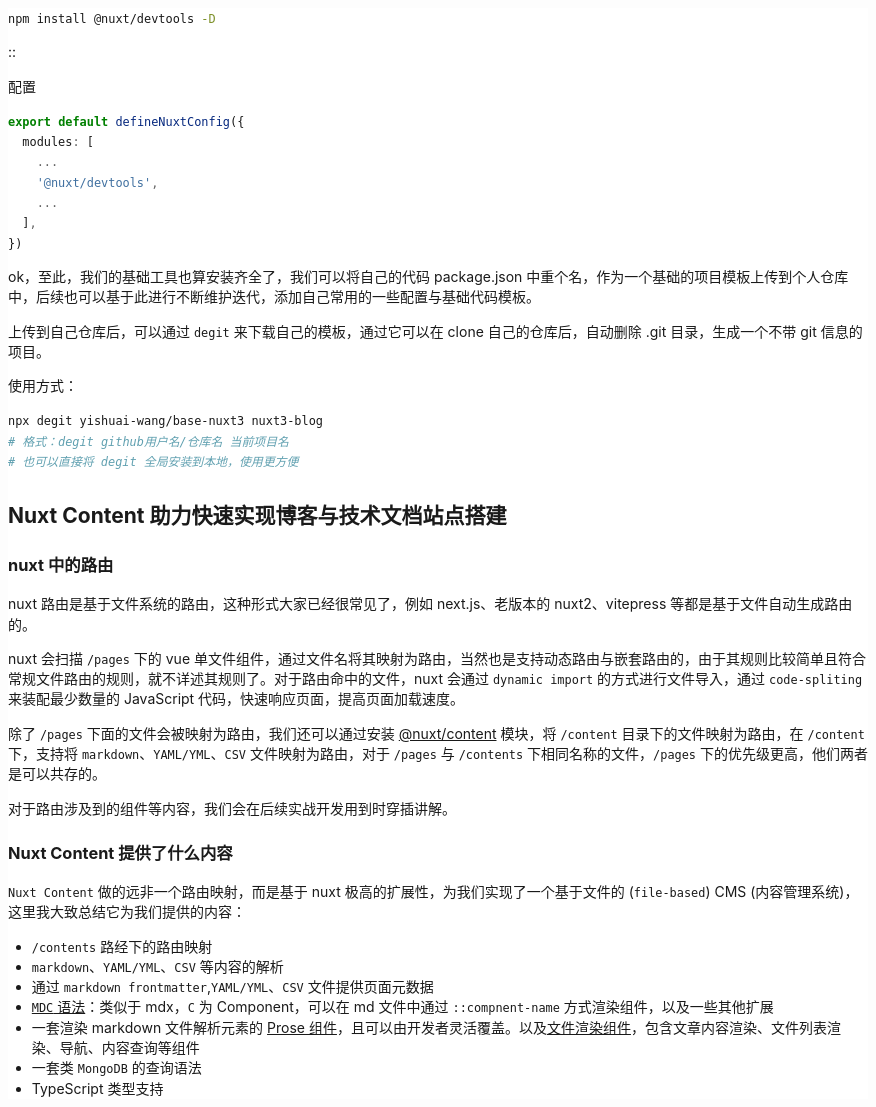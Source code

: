 ```bash [npm]
npm install @nuxt/devtools -D
```
::

配置
```ts
export default defineNuxtConfig({
  modules: [
    ...
    '@nuxt/devtools',
    ...
  ],
})
```

ok，至此，我们的基础工具也算安装齐全了，我们可以将自己的代码 package.json 中重个名，作为一个基础的项目模板上传到个人仓库中，后续也可以基于此进行不断维护迭代，添加自己常用的一些配置与基础代码模板。

上传到自己仓库后，可以通过 `degit` 来下载自己的模板，通过它可以在 clone 自己的仓库后，自动删除 .git 目录，生成一个不带 git 信息的项目。

使用方式：

```bash
npx degit yishuai-wang/base-nuxt3 nuxt3-blog
# 格式：degit github用户名/仓库名 当前项目名
# 也可以直接将 degit 全局安装到本地，使用更方便
```

## Nuxt Content 助力快速实现博客与技术文档站点搭建

### nuxt 中的路由

nuxt 路由是基于文件系统的路由，这种形式大家已经很常见了，例如 next.js、老版本的 nuxt2、vitepress 等都是基于文件自动生成路由的。

nuxt 会扫描 `/pages` 下的 vue 单文件组件，通过文件名将其映射为路由，当然也是支持动态路由与嵌套路由的，由于其规则比较简单且符合常规文件路由的规则，就不详述其规则了。对于路由命中的文件，nuxt 会通过 `dynamic import` 的方式进行文件导入，通过 `code-spliting` 来装配最少数量的 JavaScript 代码，快速响应页面，提高页面加载速度。

除了 `/pages` 下面的文件会被映射为路由，我们还可以通过安装 [@nuxt/content](https://content.nuxtjs.org/) 模块，将 `/content` 目录下的文件映射为路由，在 `/content` 下，支持将 `markdown`、`YAML/YML`、`CSV` 文件映射为路由，对于 `/pages` 与 `/contents` 下相同名称的文件，`/pages` 下的优先级更高，他们两者是可以共存的。

对于路由涉及到的组件等内容，我们会在后续实战开发用到时穿插讲解。

### Nuxt Content 提供了什么内容

`Nuxt Content` 做的远非一个路由映射，而是基于 nuxt 极高的扩展性，为我们实现了一个基于文件的 (`file-based`) CMS (内容管理系统)，这里我大致总结它为我们提供的内容：

- `/contents` 路经下的路由映射
- `markdown`、`YAML/YML`、`CSV` 等内容的解析
- 通过 `markdown frontmatter`,`YAML/YML`、`CSV` 文件提供页面元数据
- [`MDC` 语法](https://content.nuxtjs.org/guide/writing/mdc)：类似于 mdx，`C` 为 Component，可以在 md 文件中通过 `::compnent-name` 方式渲染组件，以及一些其他扩展
- 一套渲染 markdown 文件解析元素的 [Prose 组件](https://content.nuxtjs.org/api/components/prose)，且可以由开发者灵活覆盖。以及[文件渲染组件](https://content.nuxtjs.org/api/components/content-doc)，包含文章内容渲染、文件列表渲染、导航、内容查询等组件
- 一套类 `MongoDB` 的查询语法
- TypeScript 类型支持
